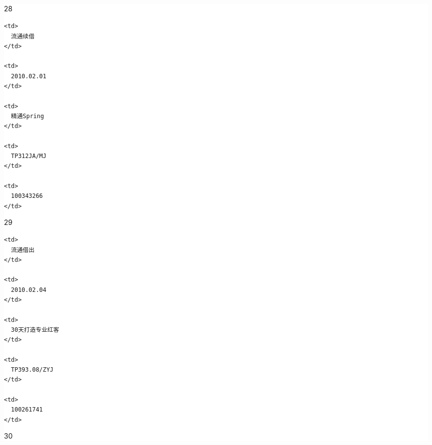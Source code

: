   <tr>
    <td>
      28
    </td>
    
    <td>
      流通续借
    </td>
    
    <td>
      2010.02.01
    </td>
    
    <td>
      精通Spring
    </td>
    
    <td>
      TP312JA/MJ
    </td>
    
    <td>
      100343266
    </td>
  </tr>
  
  <tr>
    <td>
      29
    </td>
    
    <td>
      流通借出
    </td>
    
    <td>
      2010.02.04
    </td>
    
    <td>
      30天打造专业红客
    </td>
    
    <td>
      TP393.08/ZYJ
    </td>
    
    <td>
      100261741
    </td>
  </tr>
  
  <tr>
    <td>
      30
    </td>
    